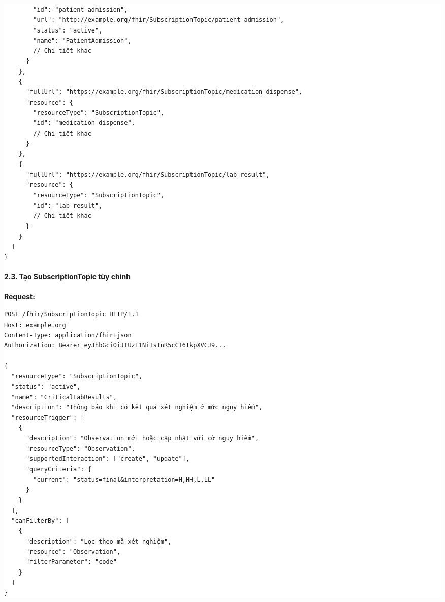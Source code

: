 ```http
        "id": "patient-admission",
        "url": "http://example.org/fhir/SubscriptionTopic/patient-admission",
        "status": "active",
        "name": "PatientAdmission",
        // Chi tiết khác
      }
    },
    {
      "fullUrl": "https://example.org/fhir/SubscriptionTopic/medication-dispense",
      "resource": {
        "resourceType": "SubscriptionTopic",
        "id": "medication-dispense",
        // Chi tiết khác
      }
    },
    {
      "fullUrl": "https://example.org/fhir/SubscriptionTopic/lab-result",
      "resource": {
        "resourceType": "SubscriptionTopic",
        "id": "lab-result",
        // Chi tiết khác
      }
    }
  ]
}
```

#### 2.3. Tạo SubscriptionTopic tùy chỉnh

**Request:**

```http
POST /fhir/SubscriptionTopic HTTP/1.1
Host: example.org
Content-Type: application/fhir+json
Authorization: Bearer eyJhbGciOiJIUzI1NiIsInR5cCI6IkpXVCJ9...

{
  "resourceType": "SubscriptionTopic",
  "status": "active",
  "name": "CriticalLabResults",
  "description": "Thông báo khi có kết quả xét nghiệm ở mức nguy hiểm",
  "resourceTrigger": [
    {
      "description": "Observation mới hoặc cập nhật với cờ nguy hiểm",
      "resourceType": "Observation",
      "supportedInteraction": ["create", "update"],
      "queryCriteria": {
        "current": "status=final&interpretation=H,HH,L,LL"
      }
    }
  ],
  "canFilterBy": [
    {
      "description": "Lọc theo mã xét nghiệm",
      "resource": "Observation",
      "filterParameter": "code"
    }
  ]
}
```
